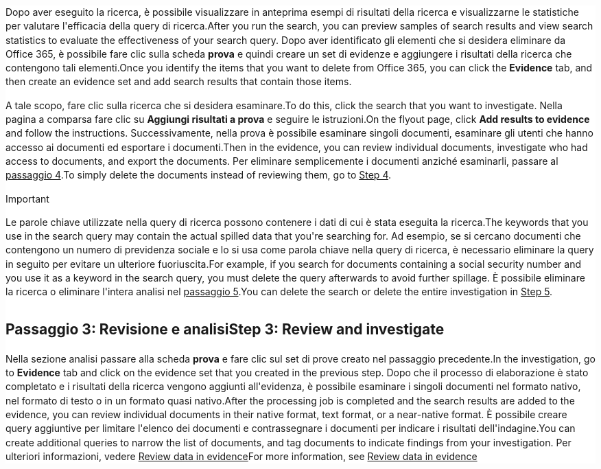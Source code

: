 <span data-ttu-id="a6235-158">Dopo aver eseguito la ricerca, è possibile visualizzare in anteprima esempi di risultati della ricerca e visualizzarne le statistiche per valutare l'efficacia della query di ricerca.</span><span class="sxs-lookup"><span data-stu-id="a6235-158">After you run the search, you can preview samples of search results and view search statistics to evaluate the effectiveness of your search query.</span></span> <span data-ttu-id="a6235-159">Dopo aver identificato gli elementi che si desidera eliminare da Office 365, è possibile fare clic sulla scheda **prova** e quindi creare un set di evidenze e aggiungere i risultati della ricerca che contengono tali elementi.</span><span class="sxs-lookup"><span data-stu-id="a6235-159">Once you identify the items that you want to delete from Office 365, you can click the **Evidence** tab, and then create an evidence set and add search results that contain those items.</span></span> 

<span data-ttu-id="a6235-160">A tale scopo, fare clic sulla ricerca che si desidera esaminare.</span><span class="sxs-lookup"><span data-stu-id="a6235-160">To do this, click the search that you want to investigate.</span></span> <span data-ttu-id="a6235-161">Nella pagina a comparsa fare clic su **Aggiungi risultati a prova** e seguire le istruzioni.</span><span class="sxs-lookup"><span data-stu-id="a6235-161">On the flyout page, click **Add results to evidence** and follow the instructions.</span></span> <span data-ttu-id="a6235-162">Successivamente, nella prova è possibile esaminare singoli documenti, esaminare gli utenti che hanno accesso ai documenti ed esportare i documenti.</span><span class="sxs-lookup"><span data-stu-id="a6235-162">Then in the evidence, you can review individual documents, investigate who had access to documents, and export the documents.</span></span> <span data-ttu-id="a6235-163">Per eliminare semplicemente i documenti anziché esaminarli, passare al [passaggio 4](#step-4-delete-the-spilled-data).</span><span class="sxs-lookup"><span data-stu-id="a6235-163">To simply delete the documents instead of reviewing them, go to [Step 4](#step-4-delete-the-spilled-data).</span></span> 

> [!IMPORTANT]
> <span data-ttu-id="a6235-164">Le parole chiave utilizzate nella query di ricerca possono contenere i dati di cui è stata eseguita la ricerca.</span><span class="sxs-lookup"><span data-stu-id="a6235-164">The keywords that you use in the search query may contain the actual spilled data that you're searching for.</span></span> <span data-ttu-id="a6235-165">Ad esempio, se si cercano documenti che contengono un numero di previdenza sociale e lo si usa come parola chiave nella query di ricerca, è necessario eliminare la query in seguito per evitare un ulteriore fuoriuscita.</span><span class="sxs-lookup"><span data-stu-id="a6235-165">For example, if you search for documents containing a social security number and you use it as a keyword in the search query, you must delete the query afterwards to avoid further spillage.</span></span> <span data-ttu-id="a6235-166">È possibile eliminare la ricerca o eliminare l'intera analisi nel [passaggio 5](#step-5-close-or-delete-the-investigation).</span><span class="sxs-lookup"><span data-stu-id="a6235-166">You can delete the search or delete the entire investigation in [Step 5](#step-5-close-or-delete-the-investigation).</span></span> 

## <a name="step-3-review-and-investigate"></a><span data-ttu-id="a6235-167">Passaggio 3: Revisione e analisi</span><span class="sxs-lookup"><span data-stu-id="a6235-167">Step 3: Review and investigate</span></span> 

<span data-ttu-id="a6235-168">Nella sezione analisi passare alla scheda **prova** e fare clic sul set di prove creato nel passaggio precedente.</span><span class="sxs-lookup"><span data-stu-id="a6235-168">In the investigation, go to **Evidence** tab and click on the evidence set that you created in the previous step.</span></span> <span data-ttu-id="a6235-169">Dopo che il processo di elaborazione è stato completato e i risultati della ricerca vengono aggiunti all'evidenza, è possibile esaminare i singoli documenti nel formato nativo, nel formato di testo o in un formato quasi nativo.</span><span class="sxs-lookup"><span data-stu-id="a6235-169">After the processing job is completed and the search results are added to the evidence, you can review individual documents in their native format, text format, or a near-native format.</span></span> <span data-ttu-id="a6235-170">È possibile creare query aggiuntive per limitare l'elenco dei documenti e contrassegnare i documenti per indicare i risultati dell'indagine.</span><span class="sxs-lookup"><span data-stu-id="a6235-170">You can create additional queries to narrow the list of documents, and tag documents to indicate findings from your investigation.</span></span> <span data-ttu-id="a6235-171">Per ulteriori informazioni, vedere [Review data in evidence](review-data-in-evidence.md)</span><span class="sxs-lookup"><span data-stu-id="a6235-171">For more information, see [Review data in evidence](review-data-in-evidence.md)</span></span>
